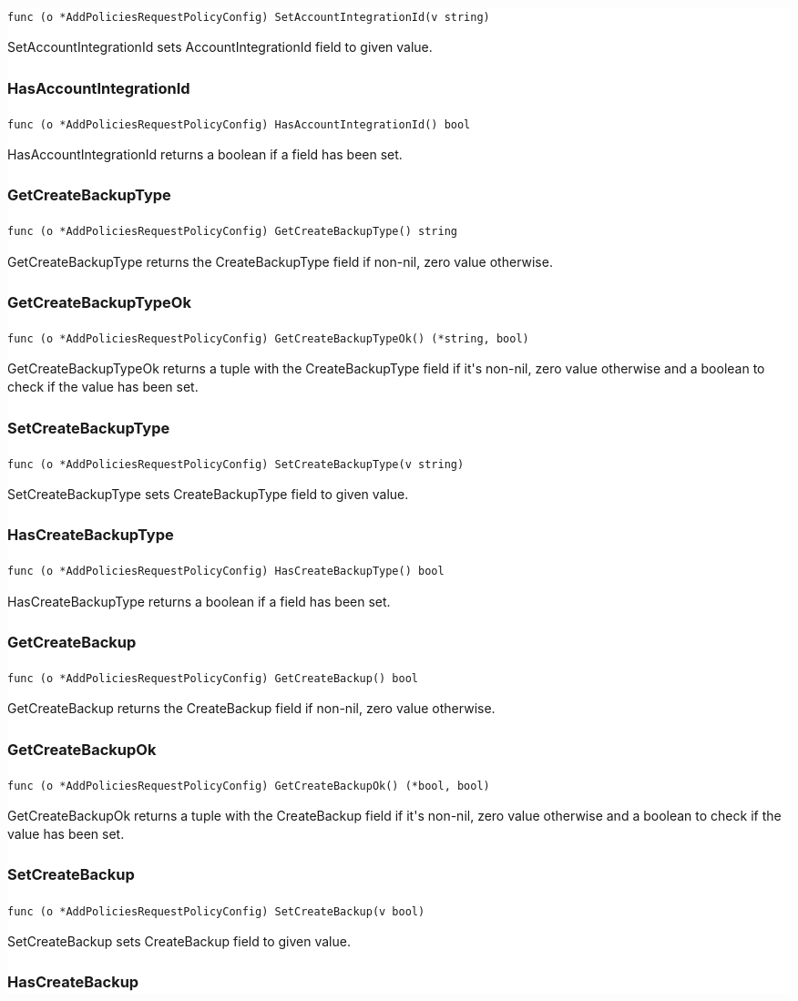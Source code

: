 `func (o *AddPoliciesRequestPolicyConfig) SetAccountIntegrationId(v string)`

SetAccountIntegrationId sets AccountIntegrationId field to given value.

### HasAccountIntegrationId

`func (o *AddPoliciesRequestPolicyConfig) HasAccountIntegrationId() bool`

HasAccountIntegrationId returns a boolean if a field has been set.

### GetCreateBackupType

`func (o *AddPoliciesRequestPolicyConfig) GetCreateBackupType() string`

GetCreateBackupType returns the CreateBackupType field if non-nil, zero value otherwise.

### GetCreateBackupTypeOk

`func (o *AddPoliciesRequestPolicyConfig) GetCreateBackupTypeOk() (*string, bool)`

GetCreateBackupTypeOk returns a tuple with the CreateBackupType field if it's non-nil, zero value otherwise
and a boolean to check if the value has been set.

### SetCreateBackupType

`func (o *AddPoliciesRequestPolicyConfig) SetCreateBackupType(v string)`

SetCreateBackupType sets CreateBackupType field to given value.

### HasCreateBackupType

`func (o *AddPoliciesRequestPolicyConfig) HasCreateBackupType() bool`

HasCreateBackupType returns a boolean if a field has been set.

### GetCreateBackup

`func (o *AddPoliciesRequestPolicyConfig) GetCreateBackup() bool`

GetCreateBackup returns the CreateBackup field if non-nil, zero value otherwise.

### GetCreateBackupOk

`func (o *AddPoliciesRequestPolicyConfig) GetCreateBackupOk() (*bool, bool)`

GetCreateBackupOk returns a tuple with the CreateBackup field if it's non-nil, zero value otherwise
and a boolean to check if the value has been set.

### SetCreateBackup

`func (o *AddPoliciesRequestPolicyConfig) SetCreateBackup(v bool)`

SetCreateBackup sets CreateBackup field to given value.

### HasCreateBackup
